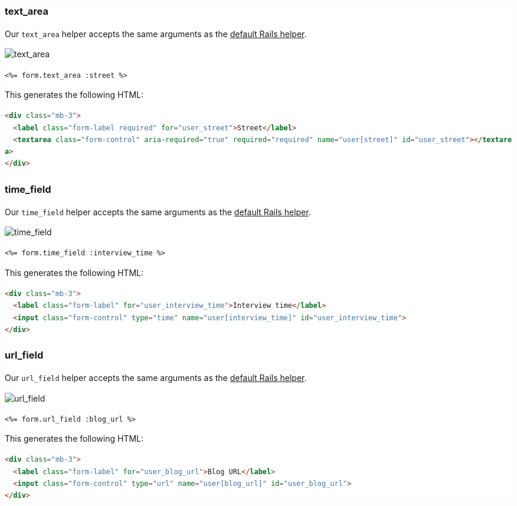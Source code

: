 ### text_area

Our `text_area` helper accepts the same arguments as the [default Rails helper](https://api.rubyonrails.org/classes/ActionView/Helpers/FormHelper.html#method-i-text_area).

![text_area](https://github.com/shivam091/rails_bootstrap_form/assets/7858927/3dad9907-4cd1-4144-a596-2471cce3739b)

```erb
<%= form.text_area :street %>
```

This generates the following HTML:

```html
<div class="mb-3">
  <label class="form-label required" for="user_street">Street</label>
  <textarea class="form-control" aria-required="true" required="required" name="user[street]" id="user_street"></textarea>
</div>
```

### time_field

Our `time_field` helper accepts the same arguments as the [default Rails helper](https://api.rubyonrails.org/classes/ActionView/Helpers/FormHelper.html#method-i-time_field).

![time_field](https://github.com/shivam091/rails_bootstrap_form/assets/7858927/cbf1a798-acc5-49a9-94d3-f3462f15ebc9)

```erb
<%= form.time_field :interview_time %>
```

This generates the following HTML:

```html
<div class="mb-3">
  <label class="form-label" for="user_interview_time">Interview time</label>
  <input class="form-control" type="time" name="user[interview_time]" id="user_interview_time">
</div>
```

### url_field

Our `url_field` helper accepts the same arguments as the [default Rails helper](https://api.rubyonrails.org/classes/ActionView/Helpers/FormHelper.html#method-i-url_field).

![url_field](https://github.com/shivam091/rails_bootstrap_form/assets/7858927/dfb8a3ab-a1b2-4ce8-a10b-619b3fb1a268)

```erb
<%= form.url_field :blog_url %>
```

This generates the following HTML:

```html
<div class="mb-3">
  <label class="form-label" for="user_blog_url">Blog URL</label>
  <input class="form-control" type="url" name="user[blog_url]" id="user_blog_url">
</div>
```
